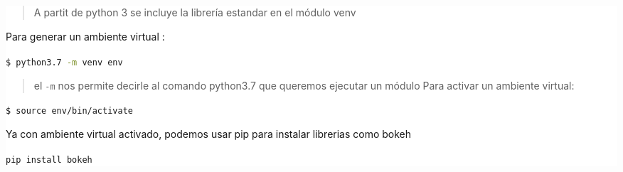 > A partit de python 3 se incluye la librería estandar en el módulo venv

Para generar un ambiente virtual :
``` bash
$ python3.7 -m venv env
```
> el `-m` nos permite decirle al comando python3.7 que queremos ejecutar un módulo
Para activar un ambiente virtual:
``` bash
$ source env/bin/activate
```

Ya con ambiente virtual activado, podemos usar pip para instalar librerias como bokeh

``` bash
pip install bokeh
```
